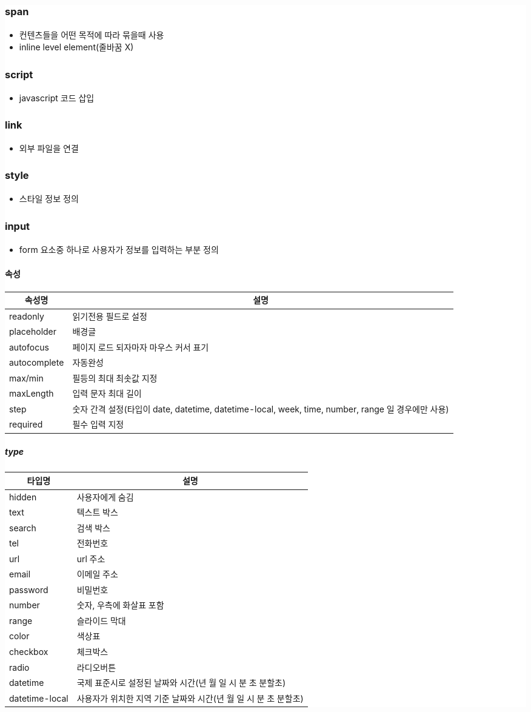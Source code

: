 ### span
- 컨텐츠들을 어떤 목적에 따라 묶을때 사용
- inline level element(줄바꿈 X)

### script
- javascript 코드 삽입

### link
- 외부 파일을 연결

### style
- 스타일 정보 정의

### input
- form 요소중 하나로 사용자가 정보를 입력하는 부분 정의

#### 속성

|속성명|설명|
|---|---|
|readonly|읽기전용 필드로 설정|
|placeholder|배경글|
|autofocus|페이지 로드 되자마자 마우스 커서 표기|
|autocomplete|자동완성|
|max/min|필등의 최대 최솟값 지정|
|maxLength|입력 문자 최대 길이|
|step|숫자 간격 설정(타입이 date, datetime, datetime-local, week, time, number, range 일 경우에만 사용)|
|required|필수 입력 지정|

##### type

|타입명|설명|
|---|---|
|hidden|사용자에게 숨김|
|text|텍스트 박스|
|search|검색 박스|
|tel|전화번호|
|url|url 주소|
|email| 이메일 주소|
|password|비밀번호|
|number|숫자, 우측에 화살표 포함|
|range|슬라이드 막대|
|color|색상표|
|checkbox|체크박스|
|radio|라디오버튼|
|datetime|국제 표준시로 설정된 날짜와 시간(년 월 일 시 분 초 분할초)|
|datetime-local|사용자가 위치한 지역 기준 날짜와 시간(년 월 일 시 분 초 분할초)|